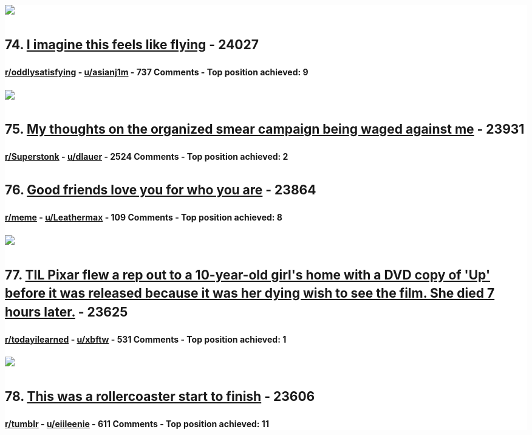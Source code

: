 <a href="https://i.redd.it/mu6h6f075d591.jpg"><img src="https://b.thumbs.redditmedia.com/08hIqmpssGVlK6w2usrMYGlNSI2dsPP-Kql5sRbSpGE.jpg"></img></a>

## 74. [I imagine this feels like flying](http://reddit.com/r/oddlysatisfying/comments/vbc8hb/i_imagine_this_feels_like_flying/) - 24027
#### [r/oddlysatisfying](http://reddit.com/r/oddlysatisfying) - [u/asianj1m](http://reddit.com/u/asianj1m) - 737 Comments - Top position achieved: 9

<a href="https://v.redd.it/kbmfhu4k4e591"><img src="https://b.thumbs.redditmedia.com/mKZdUMPcD1BjBH0iHGrMLV-U1NDBtBoZQnLCBdsAE-s.jpg"></img></a>

## 75. [My thoughts on the organized smear campaign being waged against me](http://reddit.com/r/Superstonk/comments/vbk3m2/my_thoughts_on_the_organized_smear_campaign_being/) - 23931
#### [r/Superstonk](http://reddit.com/r/Superstonk) - [u/dlauer](http://reddit.com/u/dlauer) - 2524 Comments - Top position achieved: 2

## 76. [Good friends love you for who you are](http://reddit.com/r/meme/comments/vb2du2/good_friends_love_you_for_who_you_are/) - 23864
#### [r/meme](http://reddit.com/r/meme) - [u/Leathermax](http://reddit.com/u/Leathermax) - 109 Comments - Top position achieved: 8

<a href="https://i.redd.it/xa5ssijo9pd51.jpg"><img src="https://b.thumbs.redditmedia.com/1JZ9EhRsyEb8SleftUlmjOn2GzdMtuI3L3CH3Bj3GRY.jpg"></img></a>

## 77. [TIL Pixar flew a rep out to a 10-year-old girl's home with a DVD copy of 'Up' before it was released because it was her dying wish to see the film. She died 7 hours later.](http://reddit.com/r/todayilearned/comments/vb491l/til_pixar_flew_a_rep_out_to_a_10yearold_girls/) - 23625
#### [r/todayilearned](http://reddit.com/r/todayilearned) - [u/xbftw](http://reddit.com/u/xbftw) - 531 Comments - Top position achieved: 1

<a href="https://www.ocregister.com/2009/06/18/pixar-grants-girls-dying-wish-to-see-up-2/"><img src="https://b.thumbs.redditmedia.com/ck6q5JMFZwGfJQEymctaMIZh7yW7-rVnloi8xhQdQOY.jpg"></img></a>

## 78. [This was a rollercoaster start to finish](http://reddit.com/r/tumblr/comments/vbgxwx/this_was_a_rollercoaster_start_to_finish/) - 23606
#### [r/tumblr](http://reddit.com/r/tumblr) - [u/eiileenie](http://reddit.com/u/eiileenie) - 611 Comments - Top position achieved: 11
